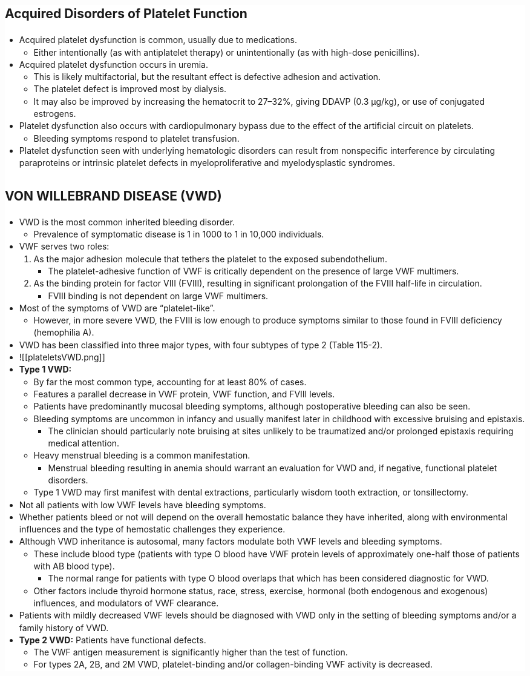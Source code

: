 ## Acquired Disorders of Platelet Function

- Acquired platelet dysfunction is common, usually due to medications.
    - Either intentionally (as with antiplatelet therapy) or unintentionally (as with high-dose penicillins).
- Acquired platelet dysfunction occurs in uremia.
    - This is likely multifactorial, but the resultant effect is defective adhesion and activation.
    - The platelet defect is improved most by dialysis.
    - It may also be improved by increasing the hematocrit to 27–32%, giving DDAVP (0.3 μg/kg), or use of conjugated estrogens.
- Platelet dysfunction also occurs with cardiopulmonary bypass due to the effect of the artificial circuit on platelets.
    - Bleeding symptoms respond to platelet transfusion.
- Platelet dysfunction seen with underlying hematologic disorders can result from nonspecific interference by circulating paraproteins or intrinsic platelet defects in myeloproliferative and myelodysplastic syndromes.

## VON WILLEBRAND DISEASE (VWD)

- VWD is the most common inherited bleeding disorder.
    - Prevalence of symptomatic disease is 1 in 1000 to 1 in 10,000 individuals.
- VWF serves two roles:
    1. As the major adhesion molecule that tethers the platelet to the exposed subendothelium.
        - The platelet-adhesive function of VWF is critically dependent on the presence of large VWF multimers.
    2. As the binding protein for factor VIII (FVIII), resulting in significant prolongation of the FVIII half-life in circulation.
        - FVIII binding is not dependent on large VWF multimers.
- Most of the symptoms of VWD are “platelet-like”.
    - However, in more severe VWD, the FVIII is low enough to produce symptoms similar to those found in FVIII deficiency (hemophilia A).
- VWD has been classified into three major types, with four subtypes of type 2 (Table 115-2).
- ![[plateletsVWD.png]]
- **Type 1 VWD:**
    - By far the most common type, accounting for at least 80% of cases.
    - Features a parallel decrease in VWF protein, VWF function, and FVIII levels.
    - Patients have predominantly mucosal bleeding symptoms, although postoperative bleeding can also be seen.
    - Bleeding symptoms are uncommon in infancy and usually manifest later in childhood with excessive bruising and epistaxis.
        - The clinician should particularly note bruising at sites unlikely to be traumatized and/or prolonged epistaxis requiring medical attention.
    - Heavy menstrual bleeding is a common manifestation.
        - Menstrual bleeding resulting in anemia should warrant an evaluation for VWD and, if negative, functional platelet disorders.
    - Type 1 VWD may first manifest with dental extractions, particularly wisdom tooth extraction, or tonsillectomy.
- Not all patients with low VWF levels have bleeding symptoms.
- Whether patients bleed or not will depend on the overall hemostatic balance they have inherited, along with environmental influences and the type of hemostatic challenges they experience.
- Although VWD inheritance is autosomal, many factors modulate both VWF levels and bleeding symptoms.
    - These include blood type (patients with type O blood have VWF protein levels of approximately one-half those of patients with AB blood type).
        - The normal range for patients with type O blood overlaps that which has been considered diagnostic for VWD.
    - Other factors include thyroid hormone status, race, stress, exercise, hormonal (both endogenous and exogenous) influences, and modulators of VWF clearance.
- Patients with mildly decreased VWF levels should be diagnosed with VWD only in the setting of bleeding symptoms and/or a family history of VWD.
- **Type 2 VWD:** Patients have functional defects.
    - The VWF antigen measurement is significantly higher than the test of function.
    - For types 2A, 2B, and 2M VWD, platelet-binding and/or collagen-binding VWF activity is decreased.